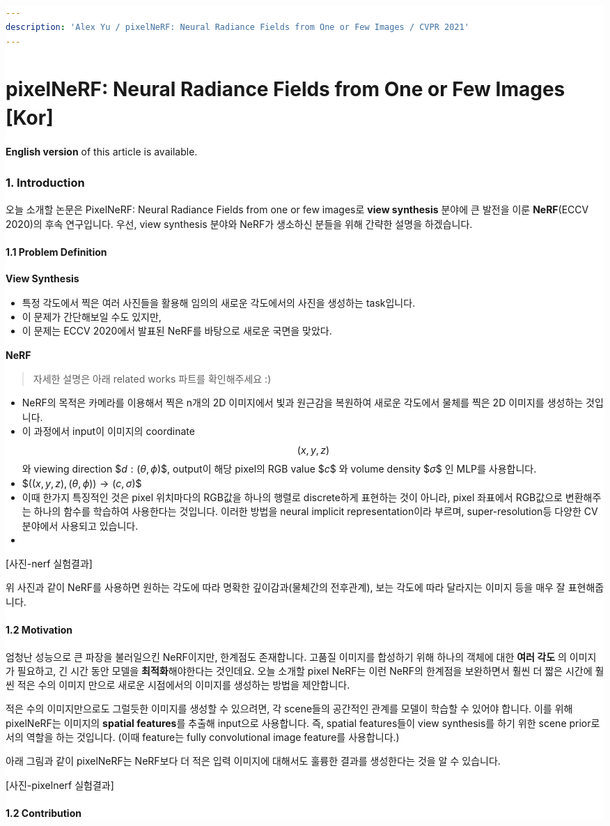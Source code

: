 ```yaml
---
description: 'Alex Yu / pixelNeRF: Neural Radiance Fields from One or Few Images / CVPR 2021'
---
```


# pixelNeRF: Neural Radiance Fields from One or Few Images \[Kor]

**English version** of this article is available.

### 1. Introduction

오늘 소개할 논문은 PixelNeRF: Neural Radiance Fields from one or few images로 **view synthesis** 분야에 큰 발전을 이룬 **NeRF**(ECCV 2020)의 후속 연구입니다. 우선, view synthesis 분야와 NeRF가 생소하신 분들을 위해 간략한 설명을 하겠습니다.

#### 1.1 Problem Definition

**View Synthesis**

* 특정 각도에서 찍은 여러 사진들을 활용해 임의의 새로운 각도에서의 사진을 생성하는 task입니다.
* 이 문제가 간단해보일 수도 있지만,
* 이 문제는 ECCV 2020에서 발표된 NeRF를 바탕으로 새로운 국면을 맞았다.

**NeRF**

> 자세한 설명은 아래 related works 파트를 확인해주세요 :)

* NeRF의 목적은 카메라를 이용해서 찍은 n개의 2D 이미지에서 빛과 원근감을 복원하여 새로운 각도에서 물체를 찍은 2D 이미지를 생성하는 것입니다.
* 이 과정에서 input이 이미지의 coordinate $$(x,y,z)$$와 viewing direction \$$d:(\theta,\phi)\$$, output이 해당 pixel의 RGB value \$$c\$$ 와 volume density \$$\sigma\$$ 인 MLP를 사용합니다.
* \$$((x,y,z),(\theta, \phi)) \rightarrow (c, \sigma)\$$
* 이때 한가지 특징적인 것은 pixel 위치마다의 RGB값을 하나의 행렬로 discrete하게 표현하는 것이 아니라, pixel 좌표에서 RGB값으로 변환해주는 하나의 함수를 학습하여 사용한다는 것입니다. 이러한 방법을 neural implicit representation이라 부르며, super-resolution등 다양한 CV분야에서 사용되고 있습니다.
*

\[사진-nerf 실험결과]

위 사진과 같이 NeRF를 사용하면 원하는 각도에 따라 명확한 깊이감과(물체간의 전후관계), 보는 각도에 따라 달라지는 이미지 등을 매우 잘 표현해줍니다.

#### 1.2 Motivation

엄청난 성능으로 큰 파장을 불러일으킨 NeRF이지만, 한계점도 존재합니다. 고품질 이미지를 합성하기 위해 하나의 객체에 대한 **여러 각도** 의 이미지가 필요하고, 긴 시간 동안 모델을 **최적화**해야한다는 것인데요. 오늘 소개할 pixel NeRF는 이런 NeRF의 한계점을 보완하면서 훨씬 더 짧은 시간에 훨씬 적은 수의 이미지 만으로 새로운 시점에서의 이미지를 생성하는 방법을 제안합니다.

적은 수의 이미지만으로도 그럴듯한 이미지를 생성할 수 있으려면, 각 scene들의 공간적인 관계를 모델이 학습할 수 있어야 합니다. 이를 위해 pixelNeRF는 이미지의 **spatial features**를 추출해 input으로 사용합니다. 즉, spatial features들이 view synthesis를 하기 위한 scene prior로서의 역할을 하는 것입니다. (이때 feature는 fully convolutional image feature를 사용합니다.)

아래 그림과 같이 pixelNeRF는 NeRF보다 더 적은 입력 이미지에 대해서도 훌륭한 결과를 생성한다는 것을 알 수 있습니다.

\[사진-pixelnerf 실험결과]

#### 1.2 Contribution
